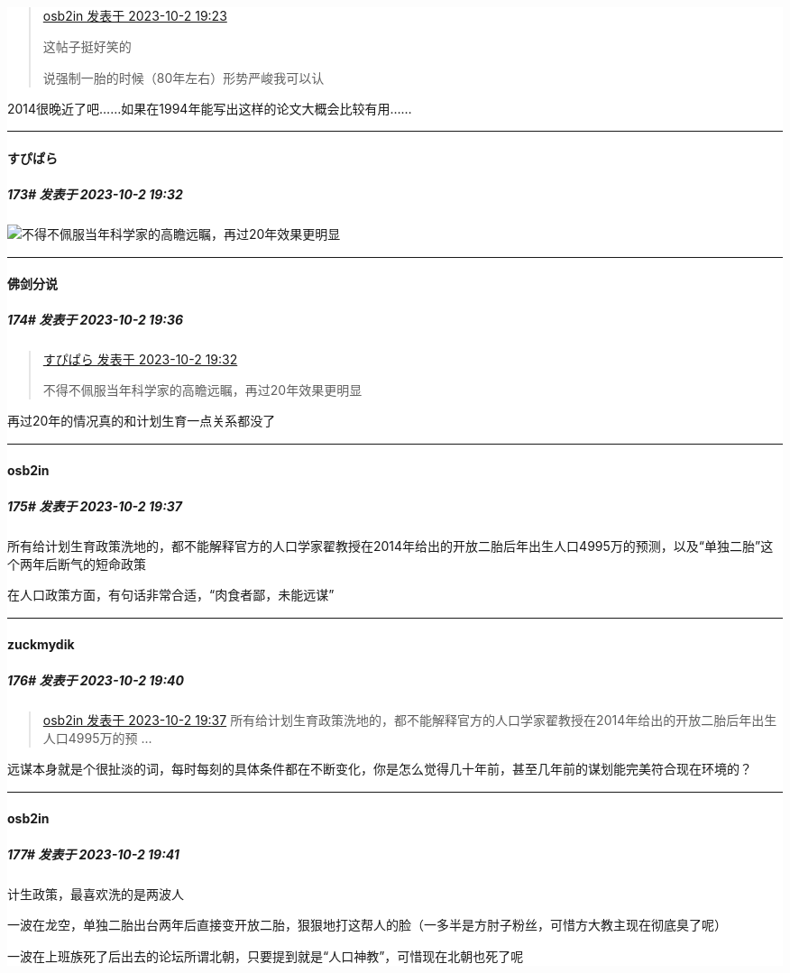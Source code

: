 <blockquote><a href="httphttps://bbs.saraba1st.com/2b/forum.php?mod=redirect&amp;goto=findpost&amp;pid=62595516&amp;ptid=2155129" target="_blank">osb2in 发表于 2023-10-2 19:23</a>

这帖子挺好笑的

说强制一胎的时候（80年左右）形势严峻我可以认</blockquote>
2014很晚近了吧……如果在1994年能写出这样的论文大概会比较有用……

*****

####  すぴぱら  
##### 173#       发表于 2023-10-2 19:32

<img src="https://static.saraba1st.com/image/smiley/face2017/067.png" referrerpolicy="no-referrer">不得不佩服当年科学家的高瞻远瞩，再过20年效果更明显


*****

####  佛剑分说  
##### 174#       发表于 2023-10-2 19:36

<blockquote><a href="httphttps://bbs.saraba1st.com/2b/forum.php?mod=redirect&amp;goto=findpost&amp;pid=62595593&amp;ptid=2155129" target="_blank">すぴぱら 发表于 2023-10-2 19:32</a>

不得不佩服当年科学家的高瞻远瞩，再过20年效果更明显</blockquote>
再过20年的情况真的和计划生育一点关系都没了

*****

####  osb2in  
##### 175#       发表于 2023-10-2 19:37

所有给计划生育政策洗地的，都不能解释官方的人口学家翟教授在2014年给出的开放二胎后年出生人口4995万的预测，以及“单独二胎”这个两年后断气的短命政策

在人口政策方面，有句话非常合适，“肉食者鄙，未能远谋”

*****

####  zuckmydik  
##### 176#       发表于 2023-10-2 19:40

<blockquote><a href="httphttps://bbs.saraba1st.com/2b/forum.php?mod=redirect&amp;goto=findpost&amp;pid=62595642&amp;ptid=2155129" target="_blank">osb2in 发表于 2023-10-2 19:37</a>
所有给计划生育政策洗地的，都不能解释官方的人口学家翟教授在2014年给出的开放二胎后年出生人口4995万的预 ...</blockquote>
远谋本身就是个很扯淡的词，每时每刻的具体条件都在不断变化，你是怎么觉得几十年前，甚至几年前的谋划能完美符合现在环境的？

*****

####  osb2in  
##### 177#       发表于 2023-10-2 19:41

计生政策，最喜欢洗的是两波人

一波在龙空，单独二胎出台两年后直接变开放二胎，狠狠地打这帮人的脸（一多半是方肘子粉丝，可惜方大教主现在彻底臭了呢）

一波在上班族死了后出去的论坛所谓北朝，只要提到就是“人口神教”，可惜现在北朝也死了呢
